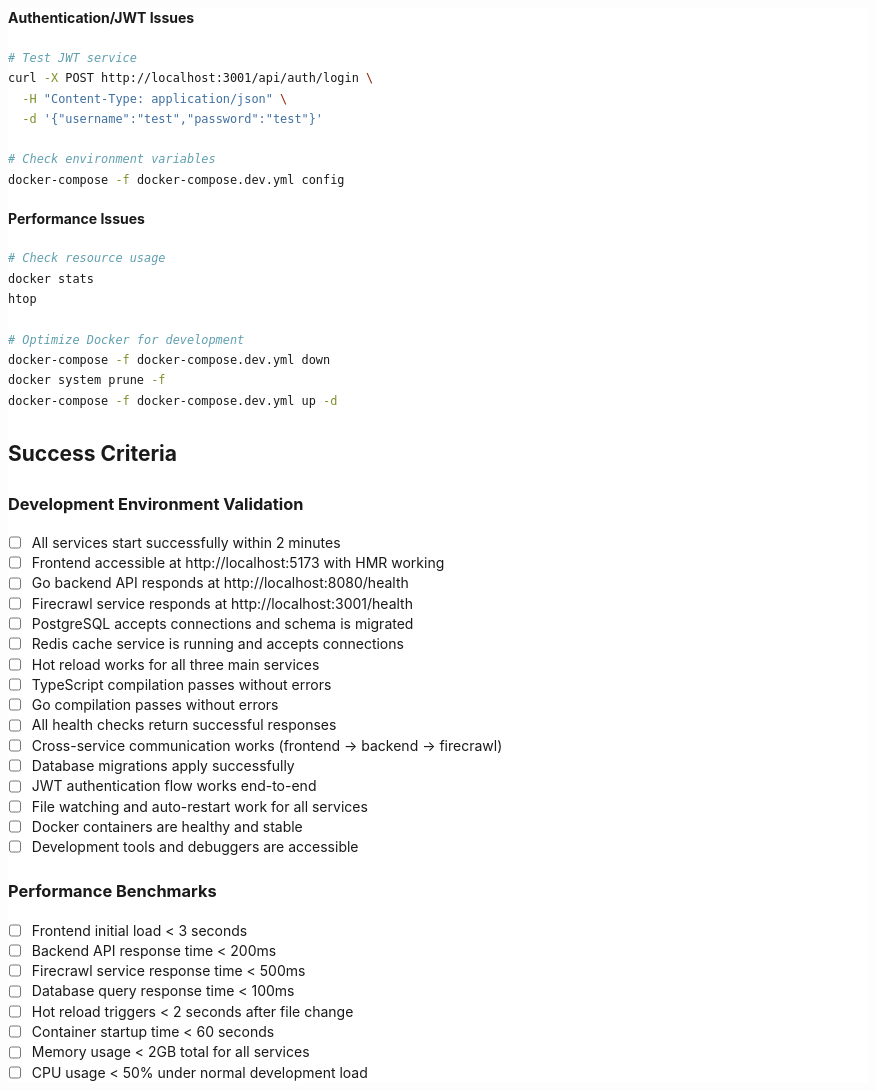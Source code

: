 #### Authentication/JWT Issues
```bash
# Test JWT service
curl -X POST http://localhost:3001/api/auth/login \
  -H "Content-Type: application/json" \
  -d '{"username":"test","password":"test"}'

# Check environment variables
docker-compose -f docker-compose.dev.yml config
```

#### Performance Issues
```bash
# Check resource usage
docker stats
htop

# Optimize Docker for development
docker-compose -f docker-compose.dev.yml down
docker system prune -f
docker-compose -f docker-compose.dev.yml up -d
```

## Success Criteria

### Development Environment Validation
- [ ] All services start successfully within 2 minutes
- [ ] Frontend accessible at http://localhost:5173 with HMR working
- [ ] Go backend API responds at http://localhost:8080/health
- [ ] Firecrawl service responds at http://localhost:3001/health
- [ ] PostgreSQL accepts connections and schema is migrated
- [ ] Redis cache service is running and accepts connections
- [ ] Hot reload works for all three main services
- [ ] TypeScript compilation passes without errors
- [ ] Go compilation passes without errors
- [ ] All health checks return successful responses
- [ ] Cross-service communication works (frontend → backend → firecrawl)
- [ ] Database migrations apply successfully
- [ ] JWT authentication flow works end-to-end
- [ ] File watching and auto-restart work for all services
- [ ] Docker containers are healthy and stable
- [ ] Development tools and debuggers are accessible

### Performance Benchmarks
- [ ] Frontend initial load < 3 seconds
- [ ] Backend API response time < 200ms
- [ ] Firecrawl service response time < 500ms
- [ ] Database query response time < 100ms
- [ ] Hot reload triggers < 2 seconds after file change
- [ ] Container startup time < 60 seconds
- [ ] Memory usage < 2GB total for all services
- [ ] CPU usage < 50% under normal development load
